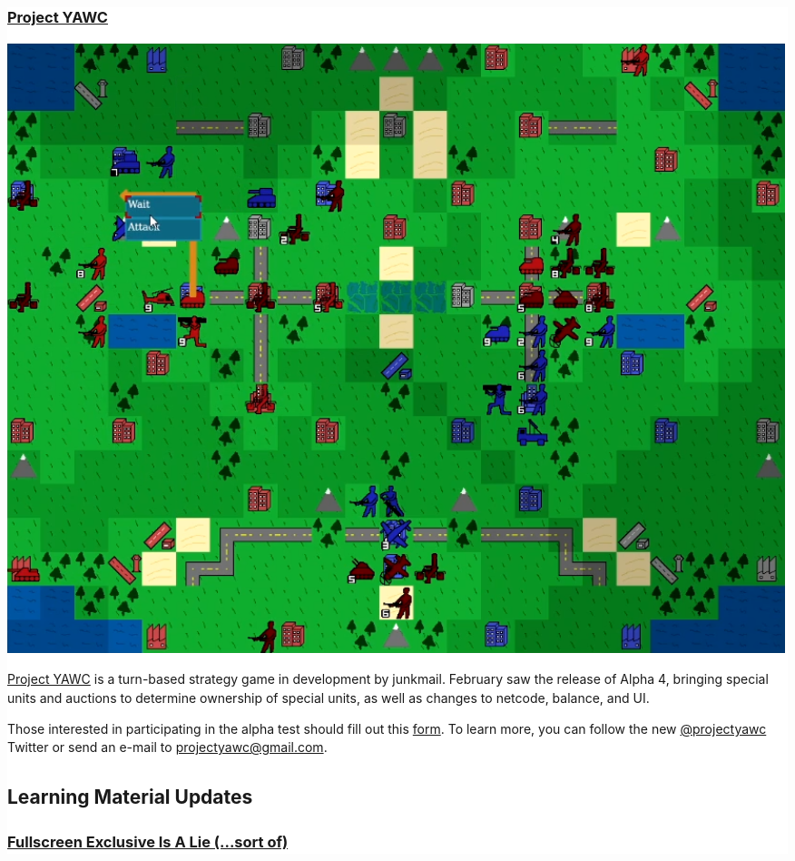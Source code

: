 [veloren]: https://veloren.net

### [Project YAWC][yawc-twitter]

![A screenshot from a game of Project YAWC.](yawc_n19.png)

[Project YAWC][yawc-twitter] is a turn-based strategy game in development by junkmail.
February saw the release of Alpha 4, bringing special units and auctions to determine
ownership of special units, as well as changes to netcode, balance, and UI.

Those interested in participating in the alpha test should fill out this
[form][yawc-form].
To learn more, you can follow the new [@projectyawc][yawc-twitter] Twitter
or send an e-mail to projectyawc@gmail.com.

[yawc-form]: https://forms.gle/tzP6oRaJmApgMyrj7
[yawc-twitter]: https://twitter.com/projectyawc

## Learning Material Updates

### [Fullscreen Exclusive Is A Lie (...sort of)][fs-exclusive]


[Rust]: https://rust-lang.org
[join]: https://github.com/rust-gamedev/wg#join-the-fun
[pr]: https://github.com/rust-gamedev/rust-gamedev.github.io
[coordination]: https://github.com/rust-gamedev/rust-gamedev.github.io/issues?q=label%3Acoordination
[Rust]: https://rust-lang.org
[join]: https://github.com/rust-gamedev/wg#join-the-fun
[@im_oab]: https://twitter.com/im_oab
[tetra]: https://github.com/17cupsofcoffee/tetra
[fishgame]: https://github.com/heroiclabs/fishgame-macroquad
[fishgame-itch]: https://fedorgames.itch.io/fish-game?secret=UAVcggHn332a
[nakama]: https://heroiclabs.com/
[macroquad]: https://github.com/not-fl3/macroquad
[teki]: https://github.com/o2sh/teki
[Tōhō]: https://en.wikipedia.org/wiki/Touhou_Project
[SDL2]: https://github.com/Rust-SDL2/rust-sdl2
[Legion]: https://crates.io/crates/legion
[discord]: https://discord.gg/CJRbxQn3d9
[twitter]: https://twitter.com/bombfuse_dev
[emerald]: https://github.com/Bombfuse/emerald
[A/B Street]: https://github.com/a-b-street/abstreet
[@dabreegster]: https://twitter.com/CarlinoDustin
[Bruce]: https://github.com/BruceBrown
[Michael]: https://github.com/michaelkirk
[Yuwen]: https://www.yuwen-li.com/
[Taipei]: http://abstreet.s3-website.us-east-2.amazonaws.com/dev/game/?--dev&tw/taipei/maps/center.bin
[Paddlers]: https://paddlers.ch
[paddlers-gh]: https://github.com/jakmeier/paddlers-browser-game
[paddlers-demo]: https://demo.paddlers.ch
[@jakmeier]: https://github.com/jakmeier
[paddle]: https://github.com/jakmeier/paddle
[paddlers-article]: https://www.jakobmeier.ch/blogging/Paddlers_6.html
[coffe-junk-studio]: https://twitter.com/CoffeJunkStudio
[stellary2-aml-tweet]: https://twitter.com/CoffeJunkStudio/status/1360637714660548618
[stellary2-trident-laser-tweet]: https://twitter.com/CoffeJunkStudio/status/1358437135230119936
[stellary2-missile-splitting-tweet]: https://twitter.com/CoffeJunkStudio/status/1365666841838952450
[Theta Wave]: https://github.com/amethyst/theta-wave
[@micah_tigley]: https://twitter.com/micah_tigley
[@carlosupina]: https://twitter.com/carlosupina
[Amethyst Engine]: https://amethyst.rs/
[SeniorSKY]: https://youtube.com/playlist?list=PLMmaJuk-D7iaObZyhyvc83tNwpx3ghzkY
[@pmathia0]: https://twitter.com/pmathia0
[wor-site]: https://store.steampowered.com/app/1110620/Way_of_Rhea/
[wor-fs-exclusive-blog]: https://www.anthropicstudios.com/2021/02/20/fullscreen-exclusive-is-a-lie/
[@mrDIMAS]: https://github.com/mrDIMAS
[rg3d]: https://github.com/mrDIMAS/rg3d
[Station Iapetus]: https://github.com/mrDIMAS/StationIapetus
[si-youtube]: https://www.youtube.com/watch?v=cagT0GbiLxY
[fs-exclusive]: https://www.anthropicstudios.com/2021/02/20/fullscreen-exclusive-is-a-lie/
[anthropic]: https://anthropicstudios.com
[wor-site]: https://store.steampowered.com/app/1110620/Way_of_Rhea/
[Rhythm game in Rust using Bevy]: https://caballerocoll.com/blog/bevy-rhythm-game/
[@guimcaballero]: https://twitter.com/GuimCaballero
[megaui]: https://github.com/not-fl3/megaui
[miniquad]: https://github.com/not-fl3/miniquad
[macroquad]: https://github.com/not-fl3/macroquad
[macroquad-ui-pr]: https://github.com/not-fl3/macroquad/pull/156
[macroquad-textures-pr]: https://github.com/not-fl3/macroquad/pull/152
[macroquad-camera-pr]: https://github.com/not-fl3/macroquad/pull/146
[tetra]: https://github.com/17cupsofcoffee/tetra
[tetra-changelog]: https://github.com/17cupsofcoffee/tetra/blob/main/CHANGELOG.md
[tetra-twitter]: https://twitter.com/17cupsofcoffee/status/1357750836370284544
[rg3d]: https://github.com/mrDIMAS/rg3d
[rg3d_discord]: https://discord.gg/xENF5Uh
[rg3d_twitter]: https://twitter.com/DmitryNStepanov
[navmesh]: https://www.youtube.com/watch?v=tqFdQ5OPB1I
[rg3d-youtube]: https://www.youtube.com/watch?v=tqFdQ5OPB1I
[Dotrix]: https://github.com/lowenware/dotrix
[lowenware_discord]: https://discord.com/invite/DrzwBysNRd
[lowenware_youtube]: https://youtube.com/channel/UCdriNXRizbBFQhqZefaw44A
[@lowenware]: https://twitter.com/lowenware
[wgpu-rs]: https://github.com/gfx-rs/wgpu-rs
[gfx-rs]: https://github.com/gfx-rs/gfx
[naga]: https://github.com/gfx-rs/naga
[rafx-github]: https://github.com/aclysma/rafx
[rafx-documentation]: https://github.com/aclysma/rafx/blob/master/docs/index.md
[why-rafx]: https://github.com/aclysma/rafx/blob/master/docs/why_rafx.md
[rafx-api-design]: https://github.com/aclysma/rafx/blob/master/docs/api/api_design_in_rust_psuedocode.rs
[rafx-api-triangle-example]: https://github.com/aclysma/rafx/blob/master/rafx/examples/api_triangle/api_triangle.rs
[rafx-gdc-2015]: http://advances.realtimerendering.com/destiny/gdc_2015/Tatarchuk_GDC_2015__Destiny_Renderer_web.pdf
[rafx-gdc-2017]: https://www.gdcvault.com/play/1024612/FrameGraph-Extensible-Rendering-Architecture-in
[rafx-distill]: https://github.com/amethyst/distill
[binomial-llc]: http://www.binomial.info
[basis-universal-rs]: https://github.com/aclysma/basis-universal-rs
[basis-universal-upstream]: https://github.com/BinomialLLC/basis_universal
[basis-universal-supercompression]: http://gamma.cs.unc.edu/GST/gst.pdf
[basis-universal-open-sourced]: https://opensource.googleblog.com/2019/05/google-and-binomial-partner-to-open.html
[basis-universal-contributed-kronos]: https://www.khronos.org/blog/google-and-binomial-contribute-basis-universal-texture-format-to-khronos-gltf-3d-transmission-open-standard
[egui]: https://github.com/emilk/egui
[online demo]: https://emilk.github.io/egui
[versions 0.9 and 0.10]: https://github.com/emilk/egui/blob/master/CHANGELOG.md
[@emilk]: https://twitter.com/ernerfeldt
[rkyv]: https://github.com/djkoloski/rkyv
[rkyv-v0.4]: https://github.com/djkoloski/rkyv/releases/tag/v0.4.0
[rkyv-book]: https://djkoloski.github.io/rkyv
[rkyv-request-for-feedback]: https://github.com/djkoloski/rkyv/issues/67
[Mun]: https://mun-lang.org
[mun-february]: https://mun-lang.org/blog/2021/03/04/this-month-february
[embark.rs]: https://embark.rs
[embark-open-issues]: https://github.com/search?q=user:EmbarkStudios+state:open
[gfx-issues]: https://github.com/gfx-rs/gfx/issues?q=is%3Aissue+is%3Aopen+label%3Acontributor-friendly
[wgpu-help-wanted]: https://github.com/gfx-rs/wgpu-rs/issues?q=is%3Aissue+is%3Aopen+label%3A%22help+wanted%22
[luminance-fruits]: https://github.com/phaazon/luminance-rs/issues?q=is%3Aissue+is%3Aopen+label%3A%22low+hanging+fruit%22
[ggez-issues]: https://github.com/ggez/ggez/labels/%2AGOOD%20FIRST%20ISSUE%2A
[veloren-beginner]: https://gitlab.com/veloren/veloren/issues?label_name=beginner
[amethyst-issues]: https://github.com/amethyst/amethyst/issues?q=is%3Aissue+is%3Aopen+label%3A%22good+first+issue%22
[abstreet-issues]: https://github.com/a-b-street/abstreet/issues?q=is%3Aissue+is%3Aopen+label%3A%22good+first+issue%22
[mun-issues]: https://github.com/mun-lang/mun/labels/good%20first%20issue
[simm-issues]: https://github.com/mkhan45/SIMple-Mechanics/labels/good%20first%20issue
[bevy-issues]: https://github.com/bevyengine/bevy/labels/good%20first%20issue
[/r/rust_gamedev]: https://reddit.com/r/rust_gamedev
[@rust_gamedev]: https://twitter.com/rust_gamedev
[pr]: https://github.com/rust-gamedev/rust-gamedev.github.io